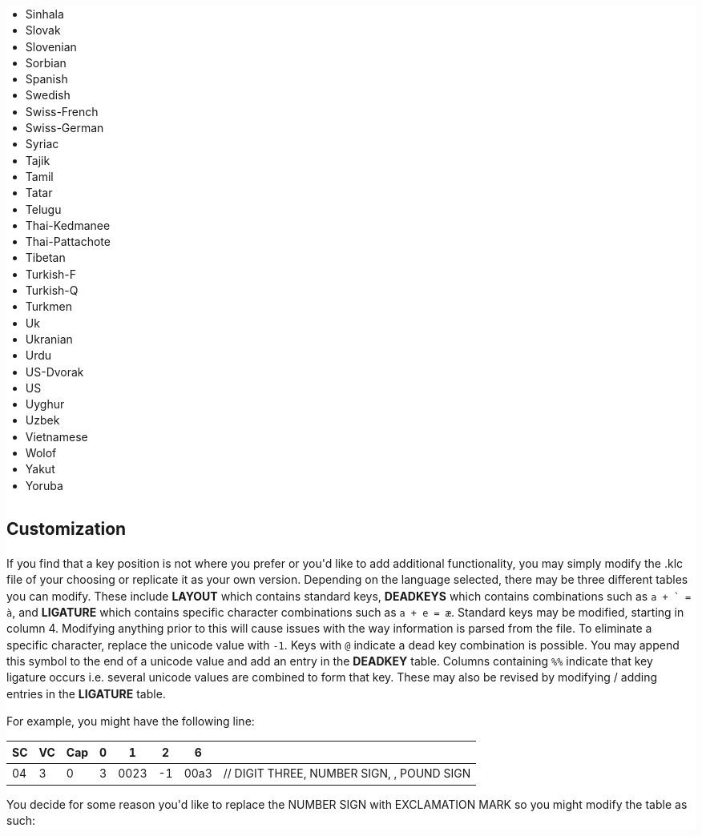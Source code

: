 * Sinhala
* Slovak
* Slovenian
* Sorbian
* Spanish
* Swedish
* Swiss-French
* Swiss-German
* Syriac
* Tajik
* Tamil
* Tatar
* Telugu
* Thai-Kedmanee
* Thai-Pattachote
* Tibetan
* Turkish-F
* Turkish-Q
* Turkmen
* Uk
* Ukranian
* Urdu
* US-Dvorak
* US
* Uyghur
* Uzbek
* Vietnamese
* Wolof
* Yakut
* Yoruba

## Customization

If you find that a key position is not where you prefer or you'd like to add additional functionality, you may simply modify the .klc file of your choosing or replicate it as your own version. Depending on the language selected, there may be three different tables you can modify. These include **LAYOUT** which contains standard keys, **DEADKEYS** which contains combinations such as ```a + ` = à```, and **LIGATURE** which contains specific character combinations such as ```a + e = æ```. Standard keys may be modified, starting in column 4. Modifying anything prior to this will cause issues with the way information is parsed from the file. To eliminate a specific character, replace the unicode value with ```-1```. Keys with ```@``` indicate a dead key combination is possible. You may append this symbol to the end of a unicode value and add an entry in the **DEADKEY** table. Columns containing ```%%``` indicate that key ligature occurs i.e. several unicode values are combined to form that key. These may also be revised by modifying / adding entries in the **LIGATURE** table.

For example, you might have the following line:

| SC | VC | Cap | 0 | 1 | 2 | 6 | |
|----|----|-----|---|---|---|---|-|
| 04 | 3 | 0 | 3 | 0023 | -1 | 00a3 | // DIGIT THREE, NUMBER SIGN, <none>, POUND SIGN |

You decide for some reason you'd like to replace the NUMBER SIGN with EXCLAMATION MARK so you might modify the table as such:
